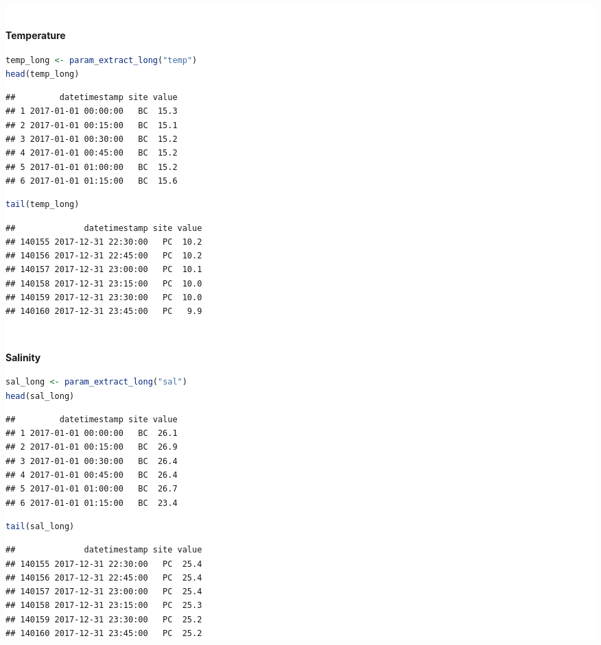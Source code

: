 <br>

__Temperature__



```r
temp_long <- param_extract_long("temp")
head(temp_long)
```

```
##         datetimestamp site value
## 1 2017-01-01 00:00:00   BC  15.3
## 2 2017-01-01 00:15:00   BC  15.1
## 3 2017-01-01 00:30:00   BC  15.2
## 4 2017-01-01 00:45:00   BC  15.2
## 5 2017-01-01 01:00:00   BC  15.2
## 6 2017-01-01 01:15:00   BC  15.6
```

```r
tail(temp_long)
```

```
##              datetimestamp site value
## 140155 2017-12-31 22:30:00   PC  10.2
## 140156 2017-12-31 22:45:00   PC  10.2
## 140157 2017-12-31 23:00:00   PC  10.1
## 140158 2017-12-31 23:15:00   PC  10.0
## 140159 2017-12-31 23:30:00   PC  10.0
## 140160 2017-12-31 23:45:00   PC   9.9
```

<br>

__Salinity__


```r
sal_long <- param_extract_long("sal")
head(sal_long)
```

```
##         datetimestamp site value
## 1 2017-01-01 00:00:00   BC  26.1
## 2 2017-01-01 00:15:00   BC  26.9
## 3 2017-01-01 00:30:00   BC  26.4
## 4 2017-01-01 00:45:00   BC  26.4
## 5 2017-01-01 01:00:00   BC  26.7
## 6 2017-01-01 01:15:00   BC  23.4
```

```r
tail(sal_long)
```

```
##              datetimestamp site value
## 140155 2017-12-31 22:30:00   PC  25.4
## 140156 2017-12-31 22:45:00   PC  25.4
## 140157 2017-12-31 23:00:00   PC  25.4
## 140158 2017-12-31 23:15:00   PC  25.3
## 140159 2017-12-31 23:30:00   PC  25.2
## 140160 2017-12-31 23:45:00   PC  25.2
```
